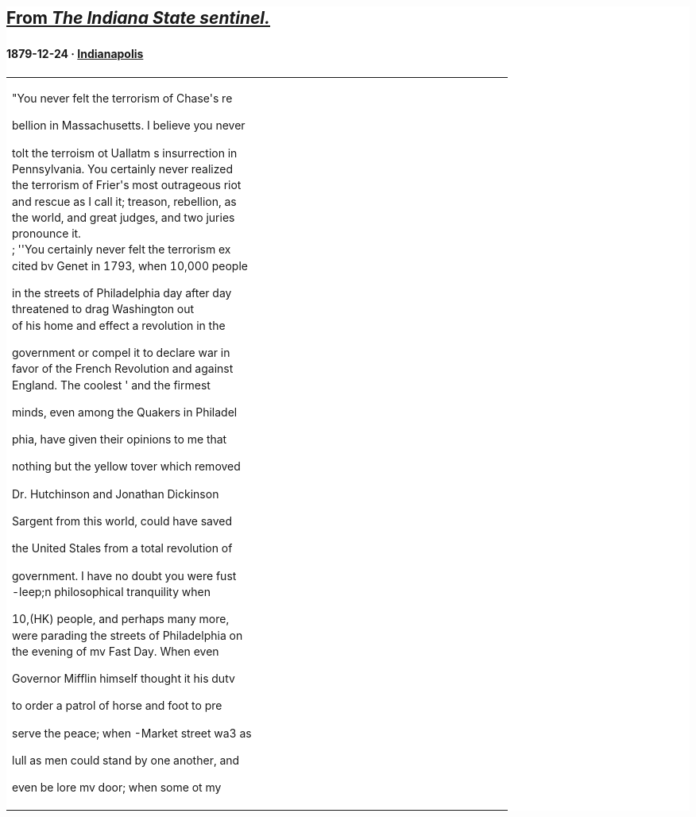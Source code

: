 
## [From _The Indiana State sentinel._](https://www.loc.gov/resource/sn87056600/1879-12-24/ed-1/?sp=7)

#### 1879-12-24 &middot; [Indianapolis](http://dbpedia.org/resource/Indianapolis)

<table style="width: 100%;"><tr><td style="width: 50%">

  
  
&quot;You never felt the terrorism of Chase&#x27;s re  
  
bellion in Massachusetts. I believe you never  
  
tolt the terroism ot Uallatm s insurrection in  
Pennsylvania. You certainly never realized  
the terrorism of Frier&#x27;s most outrageous riot  
and rescue as I call it; treason, rebellion, as  
the world, and great judges, and two juries  
pronounce it.  
; &#x27;&#x27;You certainly never felt the terrorism ex­  
cited bv Genet in 1793, when 10,000 people  
  
in the streets of Philadelphia day after day  
threatened to drag Washington out  
of his home and effect a revolution in the  
  
government or compel it to declare war in  
favor of the French Revolution and against  
England. The coolest &#x27; and the firmest  
  
minds, even among the Quakers in Philadel  
  
phia, have given their opinions to me that  
  
nothing but the yellow tover which removed  
  
Dr. Hutchinson and Jonathan Dickinson  
  
Sargent from this world, could have saved  
  
the United Stales from a total revolution of  
  
government. I have no doubt you were fust  
-leep;n philosophical tranquility when  
  
10,(HK) people, and perhaps many more,  
were parading the streets of Philadelphia on  
the evening of mv Fast Day. When even  
  
Governor Mifflin himself thought it his dutv  
  
to order a patrol of horse and foot to pre  
  
serve the peace; when -Market street wa3 as  
  
lull as men could stand by one another, and  
  
even be lore mv door; when some ot my  
  